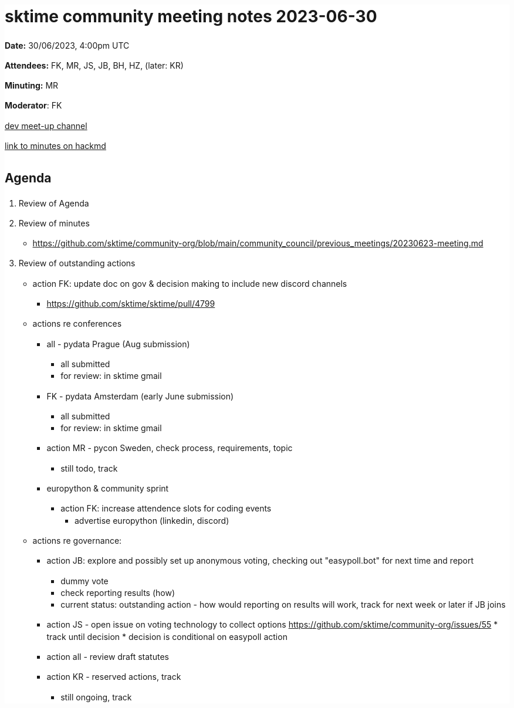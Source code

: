 # sktime community meeting notes 2023-06-30


**Date:** 
30/06/2023, 4:00pm UTC

**Attendees:** FK, MR, JS, JB, BH, HZ, (later: KR)

**Minuting:** MR

**Moderator**: FK

[dev meet-up channel](https://discord.com/channels/723500657255907408/875422707523682335)

[link to minutes on hackmd](https://hackmd.io/LUsu_aLHSDWPg9ofJ3urzg)


## Agenda

1. Review of Agenda

2. Review of minutes 
    * https://github.com/sktime/community-org/blob/main/community_council/previous_meetings/20230623-meeting.md

3. Review of outstanding actions
    * action FK: update doc on gov & decision making to include new discord channels
        * https://github.com/sktime/sktime/pull/4799

    * actions re conferences
        * all - pydata Prague (Aug submission)
            * all submitted
            * for review: in sktime gmail

        * FK - pydata Amsterdam (early June submission)
            * all submitted
            * for review: in sktime gmail

        * action MR - pycon Sweden, check process, requirements, topic
            * still todo, track

        * europython & community sprint

            * action FK: increase attendence slots for coding events
                * advertise europython (linkedin, discord)

    * actions re governance:
        * action JB: explore and possibly set up anonymous voting, checking out "easypoll.bot" for next time and report
            * dummy vote
            * check reporting results (how)
            * current status: outstanding action - how would reporting on results will work, track for next week or later if JB joins

        * action JS - open issue on voting technology to collect options https://github.com/sktime/community-org/issues/55
                * track until decision
                    * decision is conditional on easypoll action
        * action all - review draft statutes
        * action KR - reserved actions, track
            * still ongoing, track
